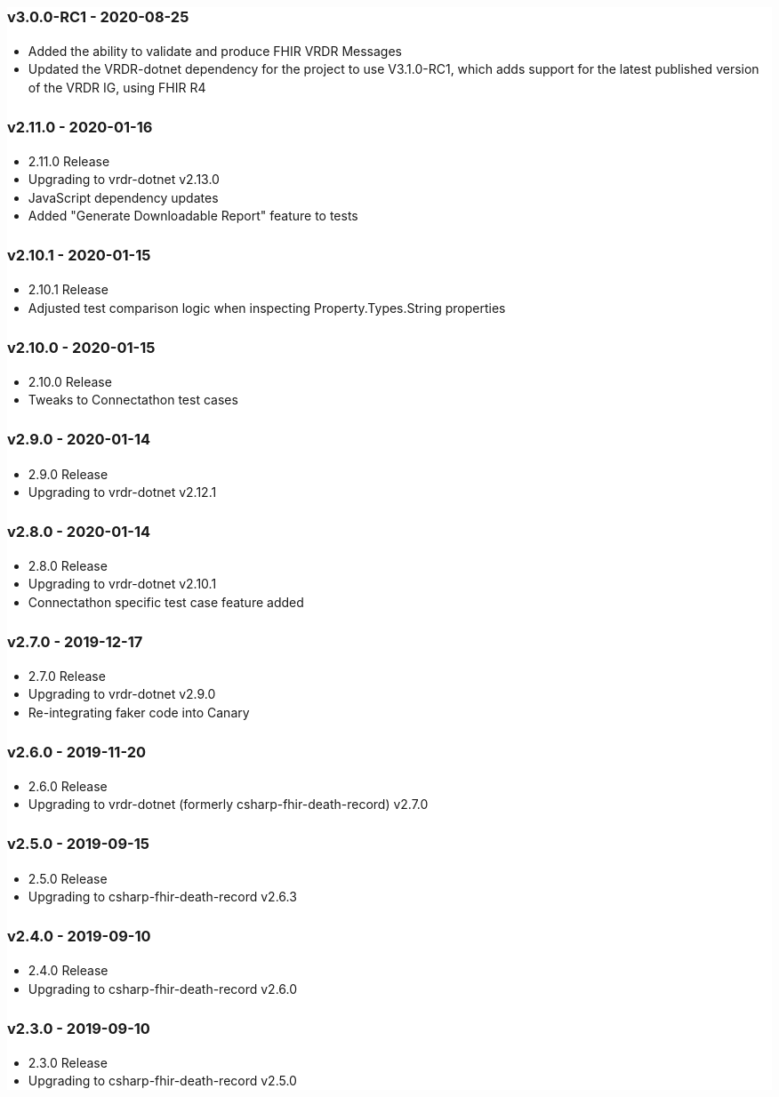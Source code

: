 ### v3.0.0-RC1 - 2020-08-25

* Added the ability to validate and produce FHIR VRDR Messages
* Updated the VRDR-dotnet dependency for the project to use V3.1.0-RC1, which adds support for the latest published version of the VRDR IG, using FHIR R4

### v2.11.0 - 2020-01-16
 * 2.11.0 Release
 * Upgrading to vrdr-dotnet v2.13.0
 * JavaScript dependency updates
 * Added "Generate Downloadable Report" feature to tests

### v2.10.1 - 2020-01-15
 * 2.10.1 Release
 * Adjusted test comparison logic when inspecting Property.Types.String properties

### v2.10.0 - 2020-01-15
 * 2.10.0 Release
 * Tweaks to Connectathon test cases

### v2.9.0 - 2020-01-14
 * 2.9.0 Release
 * Upgrading to vrdr-dotnet v2.12.1

### v2.8.0 - 2020-01-14
 * 2.8.0 Release
 * Upgrading to vrdr-dotnet v2.10.1
 * Connectathon specific test case feature added

### v2.7.0 - 2019-12-17
 * 2.7.0 Release
 * Upgrading to vrdr-dotnet v2.9.0
 * Re-integrating faker code into Canary

### v2.6.0 - 2019-11-20
 * 2.6.0 Release
 * Upgrading to vrdr-dotnet (formerly csharp-fhir-death-record) v2.7.0

### v2.5.0 - 2019-09-15
 * 2.5.0 Release
 * Upgrading to csharp-fhir-death-record v2.6.3

### v2.4.0 - 2019-09-10
 * 2.4.0 Release
 * Upgrading to csharp-fhir-death-record v2.6.0

### v2.3.0 - 2019-09-10
 * 2.3.0 Release
 * Upgrading to csharp-fhir-death-record v2.5.0
